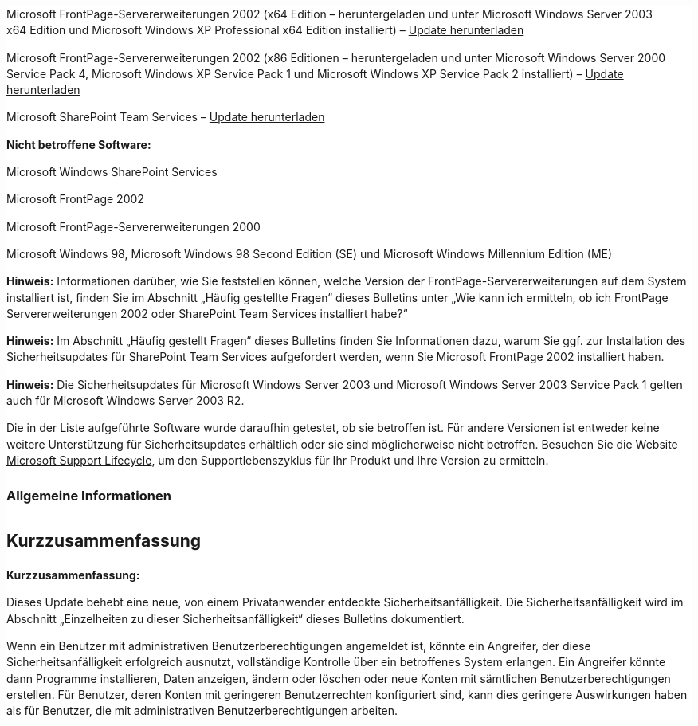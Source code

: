 Microsoft FrontPage-Servererweiterungen 2002 (x64 Edition – heruntergeladen und unter Microsoft Windows Server 2003 x64 Edition und Microsoft Windows XP Professional x64 Edition installiert) – [Update herunterladen](http://www.microsoft.com/downloads/details.aspx?familyid=f453530d-7063-49ab-b304-9c455de6d8da&amp;displaylang=de)

Microsoft FrontPage-Servererweiterungen 2002 (x86 Editionen – heruntergeladen und unter Microsoft Windows Server 2000 Service Pack 4, Microsoft Windows XP Service Pack 1 und Microsoft Windows XP Service Pack 2 installiert) – [Update herunterladen](http://www.microsoft.com/downloads/details.aspx?familyid=f453530d-7063-49ab-b304-9c455de6d8da&amp;displaylang=de)

Microsoft SharePoint Team Services – [Update herunterladen](http://www.microsoft.com/downloads/details.aspx?familyid=eee40662-39e6-4c07-8241-1ac4f5d24ffc&amp;displaylang=de)

**Nicht betroffene Software:**

Microsoft Windows SharePoint Services

Microsoft FrontPage 2002

Microsoft FrontPage-Servererweiterungen 2000

Microsoft Windows 98, Microsoft Windows 98 Second Edition (SE) und Microsoft Windows Millennium Edition (ME)

**Hinweis:** Informationen darüber, wie Sie feststellen können, welche Version der FrontPage-Servererweiterungen auf dem System installiert ist, finden Sie im Abschnitt „Häufig gestellte Fragen“ dieses Bulletins unter „Wie kann ich ermitteln, ob ich FrontPage Servererweiterungen 2002 oder SharePoint Team Services installiert habe?“

**Hinweis:** Im Abschnitt „Häufig gestellt Fragen“ dieses Bulletins finden Sie Informationen dazu, warum Sie ggf. zur Installation des Sicherheitsupdates für SharePoint Team Services aufgefordert werden, wenn Sie Microsoft FrontPage 2002 installiert haben.

**Hinweis:** Die Sicherheitsupdates für Microsoft Windows Server 2003 und Microsoft Windows Server 2003 Service Pack 1 gelten auch für Microsoft Windows Server 2003 R2.

Die in der Liste aufgeführte Software wurde daraufhin getestet, ob sie betroffen ist. Für andere Versionen ist entweder keine weitere Unterstützung für Sicherheitsupdates erhältlich oder sie sind möglicherweise nicht betroffen. Besuchen Sie die Website [Microsoft Support Lifecycle](http://go.microsoft.com/fwlink/?linkid=21742), um den Supportlebenszyklus für Ihr Produkt und Ihre Version zu ermitteln.


### Allgemeine Informationen


## Kurzzusammenfassung

**Kurzzusammenfassung:**

Dieses Update behebt eine neue, von einem Privatanwender entdeckte Sicherheitsanfälligkeit. Die Sicherheitsanfälligkeit wird im Abschnitt „Einzelheiten zu dieser Sicherheitsanfälligkeit“ dieses Bulletins dokumentiert.

Wenn ein Benutzer mit administrativen Benutzerberechtigungen angemeldet ist, könnte ein Angreifer, der diese Sicherheitsanfälligkeit erfolgreich ausnutzt, vollständige Kontrolle über ein betroffenes System erlangen. Ein Angreifer könnte dann Programme installieren, Daten anzeigen, ändern oder löschen oder neue Konten mit sämtlichen Benutzerberechtigungen erstellen. Für Benutzer, deren Konten mit geringeren Benutzerrechten konfiguriert sind, kann dies geringere Auswirkungen haben als für Benutzer, die mit administrativen Benutzerberechtigungen arbeiten.
